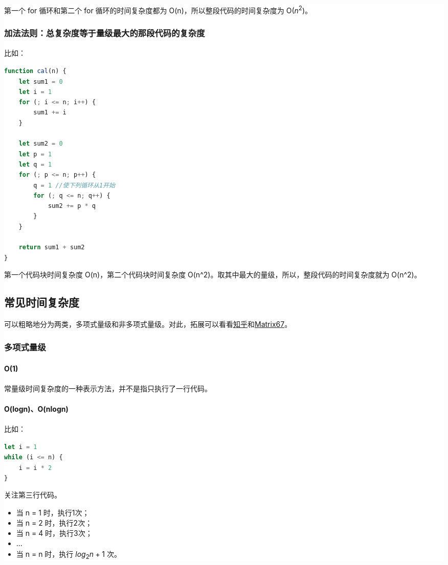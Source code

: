 第一个 for 循环和第二个 for 循环的时间复杂度都为 O(n)，所以整段代码的时间复杂度为 O($n^2$)。

### 加法法则：总复杂度等于量级最大的那段代码的复杂度

比如：

```JavaScript
function cal(n) {
    let sum1 = 0
    let i = 1
    for (; i <= n; i++) {
        sum1 += i
    }

    let sum2 = 0
    let p = 1
    let q = 1
    for (; p <= n; p++) {
        q = 1 //使下列循环从1开始
        for (; q <= n; q++) {
            sum2 += p * q
        }
    }

    return sum1 + sum2
}
```

第一个代码块时间复杂度 O(n)，第二个代码块时间复杂度 O(n^2)。取其中最大的量级，所以，整段代码的时间复杂度就为 O(n^2)。

## 常见时间复杂度

可以粗略地分为两类，多项式量级和非多项式量级。对此，拓展可以看看[知乎](https://www.zhihu.com/question/27039635)和[Matrix67](http://www.matrix67.com/blog/archives/105)。

### 多项式量级

#### O(1)

常量级时间复杂度的一种表示方法，并不是指只执行了一行代码。

#### O(logn)、O(nlogn)

比如：

```JavaScript
let i = 1
while (i <= n) {
    i = i * 2
}
```

关注第三行代码。

- 当 n = 1 时，执行1次；
- 当 n = 2 时，执行2次；
- 当 n = 4 时，执行3次；
- ...
- 当 n = n 时，执行 $log_2n+1$ 次。
